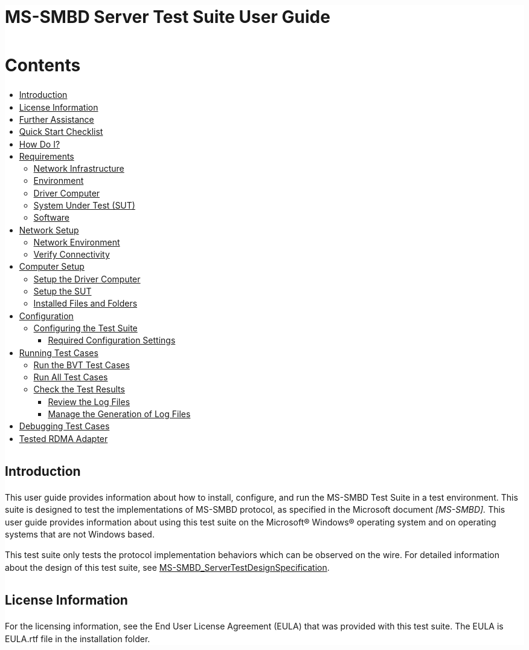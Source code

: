 # MS-SMBD Server  Test Suite  User  Guide 

# Contents
* [Introduction](#_Toc395696772)
* [License Information](#_Toc395696775)
* [Further Assistance](#_Toc395696776)
* [Quick Start Checklist](#_Toc395696777)
* [How Do I?](#_Toc395696778)
* [Requirements](#_Toc395696796)
    * [Network Infrastructure](#_Toc395696797)
    * [Environment](#_Toc395696798)
    * [Driver Computer](#_Toc395696799)
    * [System Under Test (SUT)](#_Toc395696800)
    * [Software](#_Toc395696801)
* [Network Setup](#_Toc395696820)
	* [Network Environment](#_Toc395696821)
	* [Verify Connectivity](#_Toc395696822)
* [Computer Setup](#_Toc395696823)
    * [Setup the Driver Computer](#_Toc395696824)
    * [Setup the SUT](#_Toc395696825)
    * [Installed Files and Folders](#_Toc395696826)
* [Configuration](#_Toc395696827)
    * [Configuring the Test Suite](#_Toc395696828)
		* [Required Configuration Settings](#_Toc395696829)
* [Running Test Cases](#_Toc395696830)
    * [Run the BVT Test Cases](#_Toc395696831)
    * [Run All Test Cases](#_Toc395696832)
    * [Check the Test Results](#_Toc395696833)
		* [Review the Log Files](#_Toc395696834)
		* [Manage the Generation of Log Files](#_Toc395696835)
* [Debugging Test Cases](#_Toc395696836)
* [Tested RDMA Adapter](#_Toc395696837)

## <a name="_Toc395696772"/>Introduction

This user guide provides information about how to install, configure, and run the MS-SMBD Test Suite in a test environment. This suite is designed to test the implementations of MS-SMBD protocol, as specified in the Microsoft document _[MS-SMBD]._ This user guide provides information about using this test suite on the Microsoft® Windows® operating system and on operating systems that are not Windows based. 

This test suite only tests the protocol implementation behaviors which can be observed on the wire. For detailed information about the design of this test suite, see [MS-SMBD_ServerTestDesignSpecification](MS-SMBD_ServerTestDesignSpecification.md ).

## <a name="_Toc395696775"/>License Information

For the licensing information, see the End User License Agreement (EULA) that was provided with this test suite. The EULA is EULA.rtf file in the installation folder.
